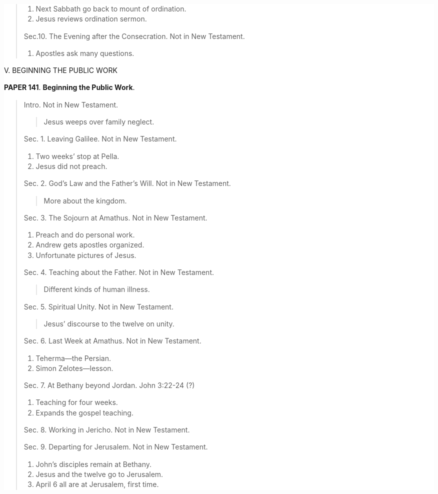 > 1. Next Sabbath go back to mount of ordination.
> 2. Jesus reviews ordination sermon.
> 
> Sec.10. The Evening after the Consecration. Not in New Testament.
> 
> 1. Apostles ask many questions.

V. BEGINNING THE PUBLIC WORK

**PAPER 141**. **Beginning the Public Work**.

> Intro. Not in New Testament.
> 
> > Jesus weeps over family neglect.
> 
> Sec. 1. Leaving Galilee. Not in New Testament.
> 
> 1. Two weeks’ stop at Pella.
> 2. Jesus did not preach.
> 
> Sec. 2. God’s Law and the Father’s Will. Not in New Testament.
> 
> > More about the kingdom.
> 
> Sec. 3. The Sojourn at Amathus. Not in New Testament.
> 
> 1. Preach and do personal work.
> 2. Andrew gets apostles organized.
> 3. Unfortunate pictures of Jesus.
> 
> Sec. 4. Teaching about the Father. Not in New Testament.
> 
> > Different kinds of human illness.
> 
> Sec. 5. Spiritual Unity. Not in New Testament.
> 
> > Jesus’ discourse to the twelve on unity.
> 
> Sec. 6. Last Week at Amathus. Not in New Testament.
> 
> 1. Teherma—the Persian.
> 2. Simon Zelotes—lesson.
> 
> Sec. 7. At Bethany beyond Jordan. John 3:22-24 (?)
> 
> 1. Teaching for four weeks.
> 2. Expands the gospel teaching.
> 
> Sec. 8. Working in Jericho. Not in New Testament.
> 
> Sec. 9. Departing for Jerusalem. Not in New Testament.
> 
> 1. John’s disciples remain at Bethany.
> 2. Jesus and the twelve go to Jerusalem.
> 3. April 6 all are at Jerusalem, first time.
